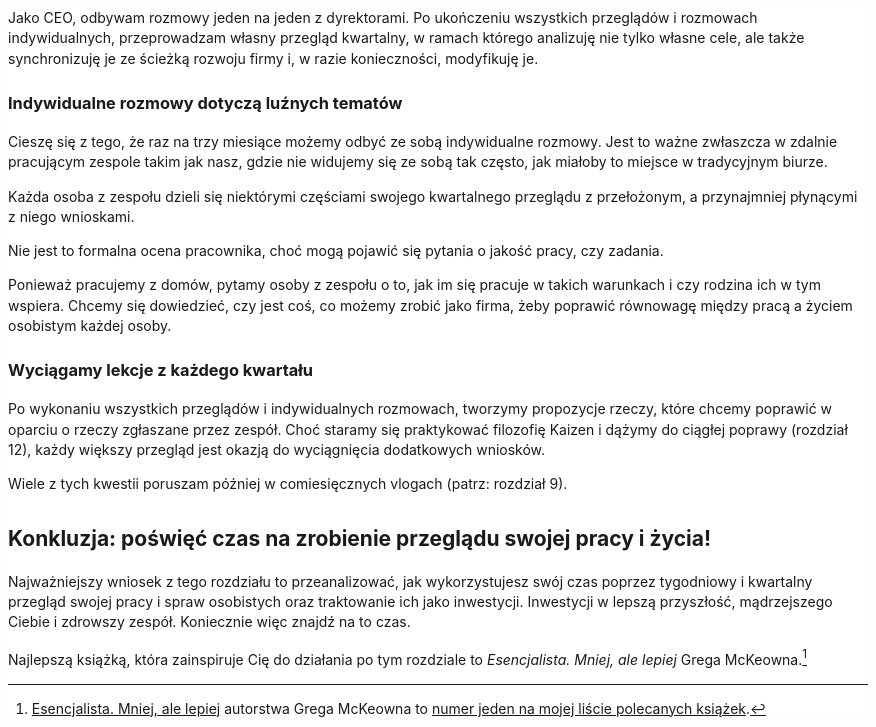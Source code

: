Jako CEO, odbywam rozmowy jeden na jeden z dyrektorami. Po ukończeniu wszystkich przeglądów i rozmowach indywidualnych, przeprowadzam własny przegląd kwartalny, w ramach którego analizuję nie tylko własne cele, ale także synchronizuję je ze ścieżką rozwoju firmy i, w razie konieczności, modyfikuję je.

### Indywidualne rozmowy dotyczą luźnych tematów

Cieszę się z tego, że raz na trzy miesiące możemy odbyć ze sobą indywidualne rozmowy. Jest to ważne zwłaszcza w zdalnie pracującym zespole takim jak nasz, gdzie nie widujemy się ze sobą tak często, jak miałoby to miejsce w tradycyjnym biurze.

Każda osoba z zespołu dzieli się niektórymi częściami swojego kwartalnego przeglądu z przełożonym, a przynajmniej płynącymi z niego wnioskami.

Nie jest to formalna ocena pracownika, choć mogą pojawić się pytania o jakość pracy, czy zadania.

Ponieważ pracujemy z domów, pytamy osoby z zespołu o to, jak im się pracuje w takich warunkach i czy rodzina ich w tym wspiera. Chcemy się dowiedzieć, czy jest coś, co możemy zrobić jako firma, żeby poprawić równowagę między pracą a życiem osobistym każdej osoby.

### Wyciągamy lekcje z każdego kwartału

Po wykonaniu wszystkich przeglądów i indywidualnych rozmowach, tworzymy propozycje rzeczy, które chcemy poprawić w oparciu o rzeczy zgłaszane przez zespół. Choć staramy się praktykować filozofię Kaizen i dążymy do ciągłej poprawy (rozdział 12), każdy większy przegląd jest okazją do wyciągnięcia dodatkowych wniosków.

Wiele z tych kwestii poruszam później w comiesięcznych vlogach (patrz: rozdział 9).

## Konkluzja: poświęć czas na zrobienie przeglądu swojej pracy i życia!

Najważniejszy wniosek z tego rozdziału to przeanalizować, jak wykorzystujesz swój czas poprzez tygodniowy i kwartalny przegląd swojej pracy i spraw osobistych oraz traktowanie ich jako inwestycji. Inwestycji w lepszą przyszłość, mądrzejszego Ciebie i zdrowszy zespół. Koniecznie więc znajdź na to czas.

Najlepszą książką, która zainspiruje Cię do działania po tym rozdziale to *Esencjalista. Mniej, ale lepiej* Grega McKeowna.[^6]

[^1]: Jest to parafraza cytatu z książki [Stephena Coveya](https://www.franklincovey.com/the-7-habits.html), który brzmi: *„Najważniejszą rzeczą jest trzymanie się tego, że najważniejsza rzecz jest najważniejszą”.*
[^2]: Książka [*Getting Things Done: czyli sztuka bezstresowej produktywności*](https://gettingthingsdone.com) autorstwa Davida Allena (https://gettingthingsdone.com).
[^3]: O przeglądzie tygodniowym pisałem [na swoim blogu](https://sliwinski.com/weekly-review/), gdzie zamieściłem też linki do wielu przydatnych zasobów w tym temacie.
[^4]: Greg McKeown w [podcaście Michaela Hyatta pt. *This Is Your Life*](https://gregmckeown.com/this-is-your-life-podcast/), około 24 minuty. Zachęcam Cię też do posłuchania [mojego wywiadu z Gregiem McKeownem](https://sliwinski.com/greg-mckeown).
[^5]: Ponownie odsyłam Cię na [mój prywatny blog, gdzie znajdziesz wiele pomocnych linków i zasobów](https://sliwinski.com/review/). Omawiałem tę koncepcję [w 73 odcinku audycji The Podcast](https://thepodcast.fm/73).
[^6]: [Esencjalista. Mniej, ale lepiej](https://gregmckeown.com/book/) autorstwa Grega McKeowna to [numer jeden na mojej liście polecanych książek](https://sliwinski.com/essentialist).
